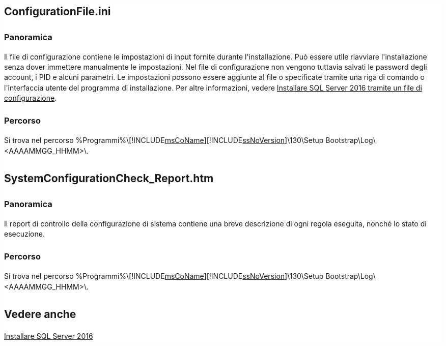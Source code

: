 ## <a name="configurationfileini"></a>ConfigurationFile.ini  
  
### <a name="overview"></a>Panoramica  
 Il file di configurazione contiene le impostazioni di input fornite durante l'installazione. Può essere utile riavviare l'installazione senza dover immettere manualmente le impostazioni. Nel file di configurazione non vengono tuttavia salvati le password degli account, i PID e alcuni parametri. Le impostazioni possono essere aggiunte al file o specificate tramite una riga di comando o l'interfaccia utente del programma di installazione. Per altre informazioni, vedere [Installare SQL Server 2016 tramite un file di configurazione](../../database-engine/install-windows/install-sql-server-2016-using-a-configuration-file.md).  
  
### <a name="location"></a>Percorso  
 Si trova nel percorso %Programmi%\\[!INCLUDE[msCoName](../../includes/msconame-md.md)][!INCLUDE[ssNoVersion](../../includes/ssnoversion-md.md)]\130\Setup Bootstrap\Log\\<AAAAMMGG_HHMM>\\.  
  
## <a name="systemconfigurationcheckreporthtm"></a>SystemConfigurationCheck_Report.htm  
  
### <a name="overview"></a>Panoramica  
 Il report di controllo della configurazione di sistema contiene una breve descrizione di ogni regola eseguita, nonché lo stato di esecuzione.  
  
### <a name="location"></a>Percorso  
 Si trova nel percorso %Programmi%\\[!INCLUDE[msCoName](../../includes/msconame-md.md)][!INCLUDE[ssNoVersion](../../includes/ssnoversion-md.md)]\130\Setup Bootstrap\Log\\<AAAAMMGG_HHMM>\\.  
  
## <a name="see-also"></a>Vedere anche  
 [Installare SQL Server 2016](../../database-engine/install-windows/install-sql-server.md)  
  
  

